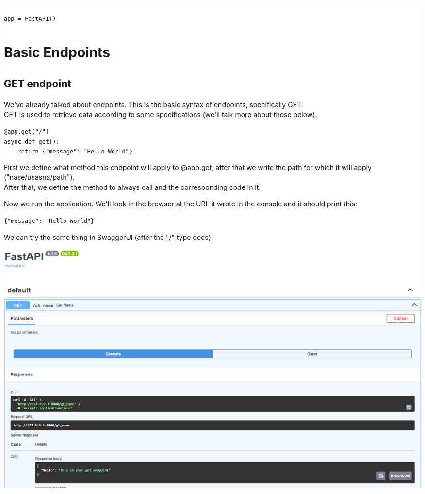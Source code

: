 ```  

app = FastAPI()
```  

# Basic Endpoints  

## GET endpoint  
We've already talked about endpoints. This is the basic syntax of endpoints, specifically GET.  
GET is used to retrieve data according to some specifications (we'll talk more about those below).
```
@app.get("/")
async def get():
    return {"message": "Hello World"}
```  
First we define what method this endpoint will apply to @app.get, after that we write the path for which it will apply ("nase/usasna/path").  
After that, we define the method to always call and the corresponding code in it.  

Now we run the application. We'll look in the browser at the URL it wrote in the console and it should print this:    
```
{"message": "Hello World"}
```
  
We can try the same thing in SwaggerUI (after the "/" type docs)  

![alt text](code\app\img\swagger_get.png)  
  